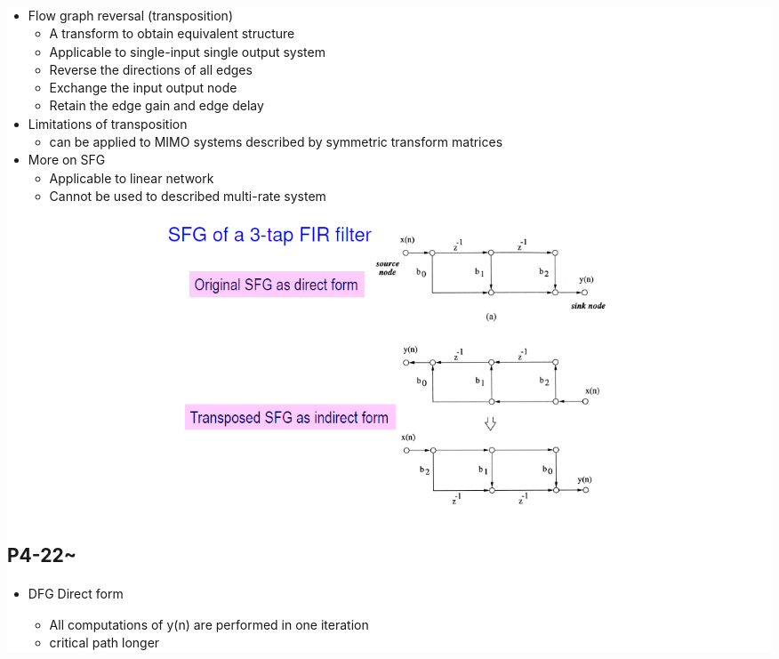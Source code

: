 - Flow graph reversal (transposition)
  - A transform to obtain equivalent structure
  - Applicable to single-input single output system
  - Reverse the directions of all edges
  - Exchange the input output node
  - Retain the edge gain and edge delay
- Limitations of transposition
  - can be applied to MIMO systems described by symmetric transform matrices
- More on SFG
  - Applicable to linear network
  - Cannot be used to described multi-rate system

<p align="middle">
  <img src="img_ch4/SFG2.png" width="500" />
</p>

## P4-22~

- DFG Direct form 

  - All computations of y(n) are performed in one iteration
  - critical path longer 

  <p align="middle">